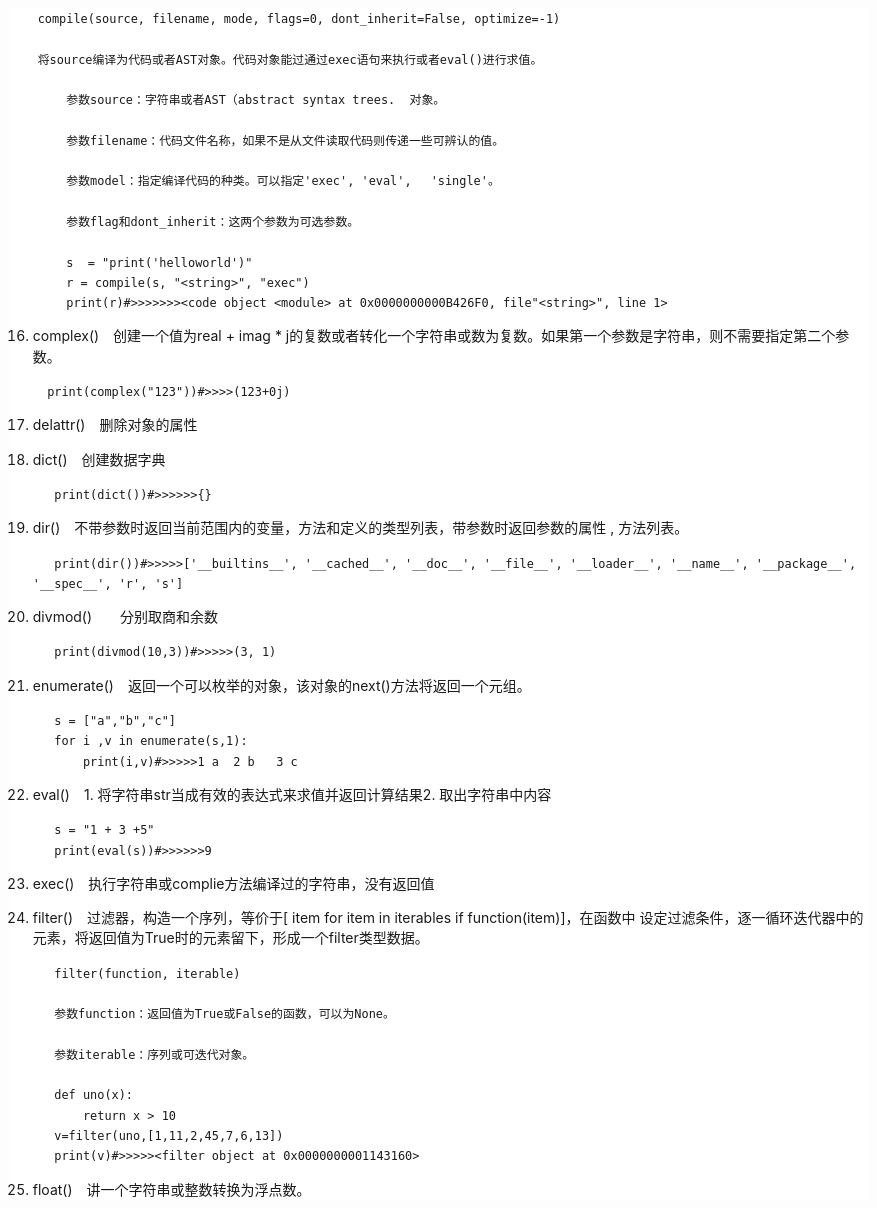         compile(source, filename, mode, flags=0, dont_inherit=False, optimize=-1)

        将source编译为代码或者AST对象。代码对象能过通过exec语句来执行或者eval()进行求值。

            参数source：字符串或者AST（abstract syntax trees.  对象。

            参数filename：代码文件名称，如果不是从文件读取代码则传递一些可辨认的值。

            参数model：指定编译代码的种类。可以指定'exec', 'eval', 　'single'。

            参数flag和dont_inherit：这两个参数为可选参数。

            s  = "print('helloworld')"
            r = compile(s, "<string>", "exec")
            print(r)#>>>>>>><code object <module> at 0x0000000000B426F0, file"<string>", line 1>
 
16.   complex()　创建一个值为real + imag * j的复数或者转化一个字符串或数为复数。如果第一个参数是字符串，则不需要指定第二个参数。

            print(complex("123"))#>>>>(123+0j)
 
17.  delattr()　删除对象的属性

18.  dict()　创建数据字典  


            print(dict())#>>>>>>{}
 
19.  dir()　不带参数时返回当前范围内的变量，方法和定义的类型列表，带参数时返回参数的属性 , 方法列表。

            print(dir())#>>>>>['__builtins__', '__cached__', '__doc__', '__file__', '__loader__', '__name__', '__package__', '__spec__', 'r', 's']
 
20.  divmod()　　分别取商和余数  

            print(divmod(10,3))#>>>>>(3, 1)
21.  enumerate()　返回一个可以枚举的对象，该对象的next()方法将返回一个元组。

            s = ["a","b","c"]
            for i ,v in enumerate(s,1):
                print(i,v)#>>>>>1 a  2 b   3 c
	 
22.  eval()　1.  将字符串str当成有效的表达式来求值并返回计算结果2.  取出字符串中内容

            s = "1 + 3 +5"
            print(eval(s))#>>>>>>9
 
23.  exec()　执行字符串或complie方法编译过的字符串，没有返回值

24.  filter()　过滤器，构造一个序列，等价于[ item for item in iterables if function(item)]，在函数中  设定过滤条件，逐一循环迭代器中的元素，将返回值为True时的元素留下，形成一个filter类型数据。

            filter(function, iterable)

            参数function：返回值为True或False的函数，可以为None。

            参数iterable：序列或可迭代对象。

            def uno(x):
                return x > 10
            v=filter(uno,[1,11,2,45,7,6,13])
            print(v)#>>>>><filter object at 0x0000000001143160>
            
25.  float()　讲一个字符串或整数转换为浮点数。
